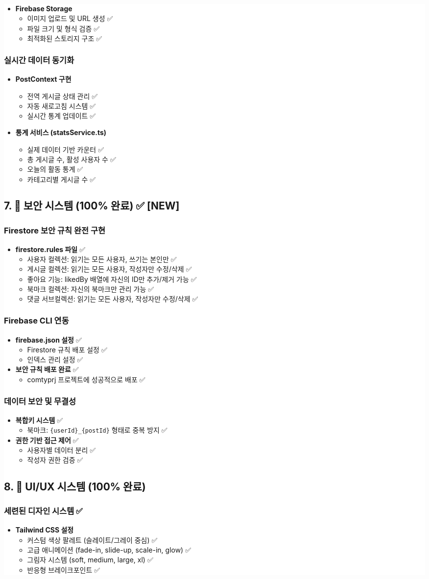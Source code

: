 - **Firebase Storage**
  - 이미지 업로드 및 URL 생성 ✅
  - 파일 크기 및 형식 검증 ✅
  - 최적화된 스토리지 구조 ✅

### 실시간 데이터 동기화
- **PostContext 구현**
  - 전역 게시글 상태 관리 ✅
  - 자동 새로고침 시스템 ✅
  - 실시간 통계 업데이트 ✅

- **통계 서비스 (statsService.ts)**
  - 실제 데이터 기반 카운터 ✅
  - 총 게시글 수, 활성 사용자 수 ✅
  - 오늘의 활동 통계 ✅
  - 카테고리별 게시글 수 ✅

## 7. 🔐 보안 시스템 (100% 완료) ✅ **[NEW]**

### Firestore 보안 규칙 완전 구현
- **firestore.rules 파일** ✅
  - 사용자 컬렉션: 읽기는 모든 사용자, 쓰기는 본인만 ✅
  - 게시글 컬렉션: 읽기는 모든 사용자, 작성자만 수정/삭제 ✅
  - 좋아요 기능: likedBy 배열에 자신의 ID만 추가/제거 가능 ✅
  - 북마크 컬렉션: 자신의 북마크만 관리 가능 ✅
  - 댓글 서브컬렉션: 읽기는 모든 사용자, 작성자만 수정/삭제 ✅

### Firebase CLI 연동
- **firebase.json 설정** ✅
  - Firestore 규칙 배포 설정 ✅
  - 인덱스 관리 설정 ✅
- **보안 규칙 배포 완료** ✅
  - comtyprj 프로젝트에 성공적으로 배포 ✅

### 데이터 보안 및 무결성
- **복합키 시스템** ✅
  - 북마크: `{userId}_{postId}` 형태로 중복 방지 ✅
- **권한 기반 접근 제어** ✅
  - 사용자별 데이터 분리 ✅
  - 작성자 권한 검증 ✅

## 8. 🎨 UI/UX 시스템 (100% 완료)

### 세련된 디자인 시스템 ✅
- **Tailwind CSS 설정**
  - 커스텀 색상 팔레트 (슬레이트/그레이 중심) ✅
  - 고급 애니메이션 (fade-in, slide-up, scale-in, glow) ✅
  - 그림자 시스템 (soft, medium, large, xl) ✅
  - 반응형 브레이크포인트 ✅
